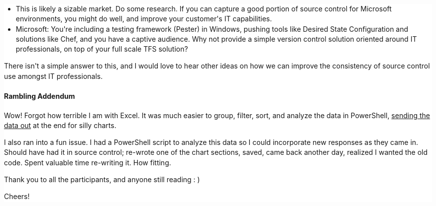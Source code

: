   * This is likely a sizable market. Do some research. If you can capture a good portion of source control for Microsoft environments, you might do well, and improve your customer's IT capabilities.
  * Microsoft: You're including a testing framework (Pester) in Windows, pushing tools like Desired State Configuration and solutions like Chef, and you have a captive audience. Why not provide a simple version control solution oriented around IT professionals, on top of your full scale TFS solution?

There isn't a simple answer to this, and I would love to hear other ideas on how we can improve the consistency of source control use amongst IT professionals.

#### Rambling Addendum

Wow! Forgot how terrible I am with Excel. It was much easier to group, filter, sort, and analyze the data in PowerShell, [sending the data out](http://ramblingcookiemonster.github.io/PSExcel-Intro/) at the end for silly charts.

I also ran into a fun issue. I had a PowerShell script to analyze this data so I could incorporate new responses as they came in. Should have had it in source control; re-wrote one of the chart sections, saved, came back another day, realized I wanted the old code. Spent valuable time re-writing it. How fitting.

Thank you to all the participants, and anyone still reading : )

Cheers!